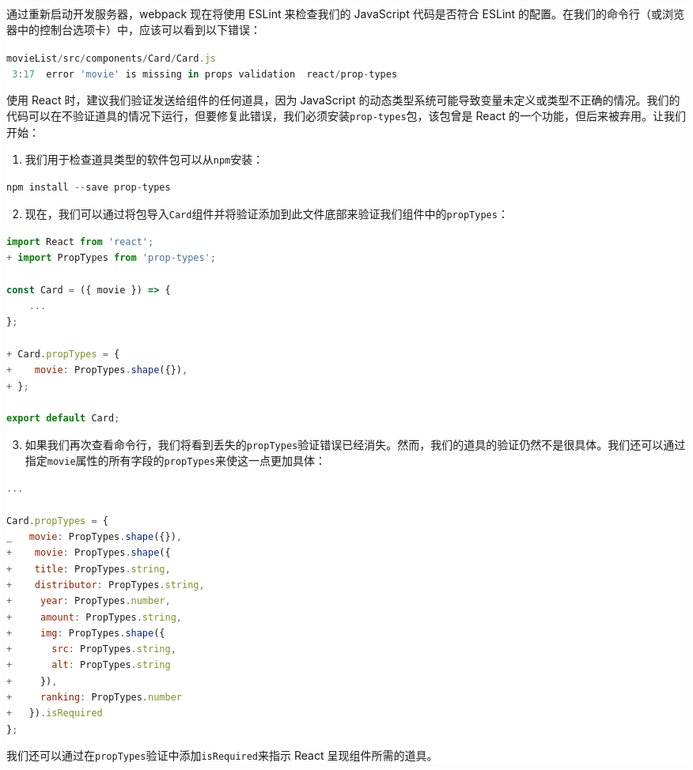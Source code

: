 通过重新启动开发服务器，webpack 现在将使用 ESLint 来检查我们的 JavaScript 代码是否符合 ESLint 的配置。在我们的命令行（或浏览器中的控制台选项卡）中，应该可以看到以下错误：

```jsx
movieList/src/components/Card/Card.js
 3:17  error 'movie' is missing in props validation  react/prop-types
```

使用 React 时，建议我们验证发送给组件的任何道具，因为 JavaScript 的动态类型系统可能导致变量未定义或类型不正确的情况。我们的代码可以在不验证道具的情况下运行，但要修复此错误，我们必须安装`prop-types`包，该包曾是 React 的一个功能，但后来被弃用。让我们开始：

1.  我们用于检查道具类型的软件包可以从`npm`安装：

```jsx
npm install --save prop-types
```

2.  现在，我们可以通过将包导入`Card`组件并将验证添加到此文件底部来验证我们组件中的`propTypes`：

```jsx
import React from 'react';
+ import PropTypes from 'prop-types';

const Card = ({ movie }) => {
    ...
};

+ Card.propTypes = {
+    movie: PropTypes.shape({}),
+ };

export default Card;
```

3.  如果我们再次查看命令行，我们将看到丢失的`propTypes`验证错误已经消失。然而，我们的道具的验证仍然不是很具体。我们还可以通过指定`movie`属性的所有字段的`propTypes`来使这一点更加具体：

```jsx
...

Card.propTypes = {
_   movie: PropTypes.shape({}),
+    movie: PropTypes.shape({
+    title: PropTypes.string,
+    distributor: PropTypes.string,
+     year: PropTypes.number,
+     amount: PropTypes.string,
+     img: PropTypes.shape({
+       src: PropTypes.string,
+       alt: PropTypes.string
+     }),
+     ranking: PropTypes.number
+   }).isRequired  
};  
```

我们还可以通过在`propTypes`验证中添加`isRequired`来指示 React 呈现组件所需的道具。
